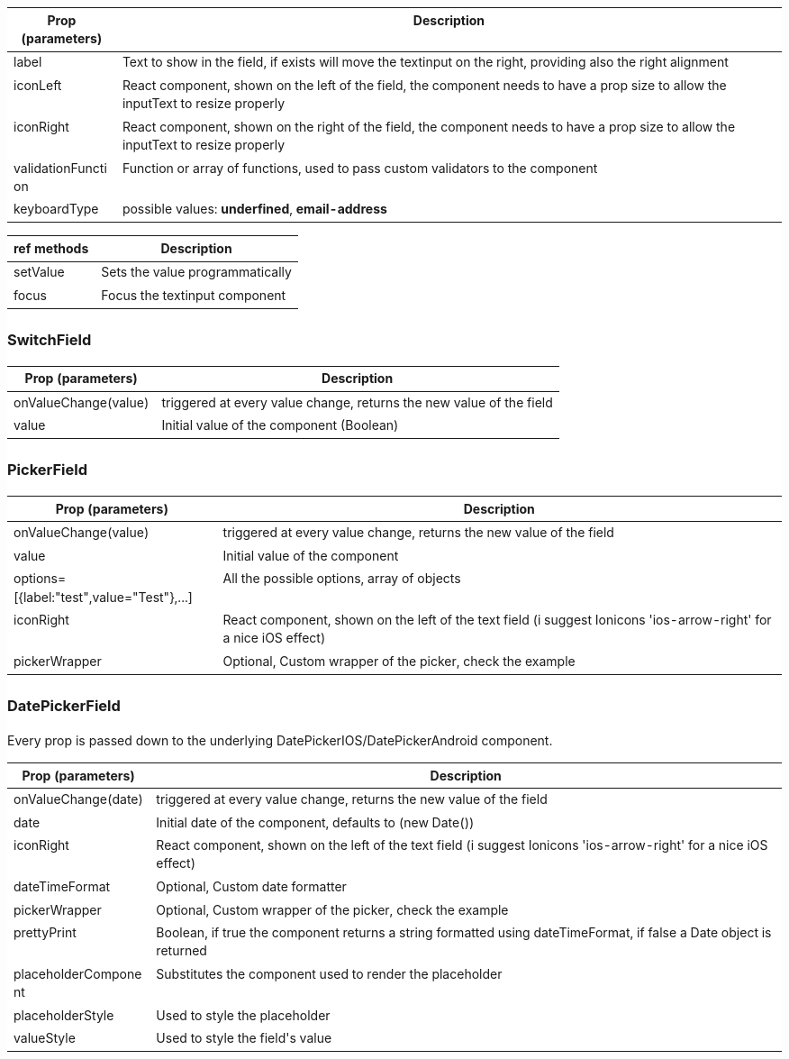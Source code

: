 | Prop (parameters) | Description |
| --- | --- |
| label | Text to show in the field, if exists will move the textinput on the right, providing also the right alignment |
| iconLeft | React component, shown on the left of the field, the component needs to have a prop size to allow the inputText to resize properly  |
| iconRight | React component, shown on the right of the field, the component needs to have a prop size to allow the inputText to resize properly  |
| validationFunction | Function or array of functions, used to pass custom validators to the component|
| keyboardType | possible values: __underfined__, __email-address__|

| ref methods | Description |
| --- | --- |
| setValue | Sets the value programmatically |
| focus | Focus the textinput component |


### SwitchField

| Prop (parameters) | Description |
| --- | --- |
| onValueChange(value) | triggered at every value change, returns the new value of the field|
| value | Initial value of the component (Boolean)|


### PickerField
| Prop (parameters) | Description |
| --- | --- |
| onValueChange(value) | triggered at every value change, returns the new value of the field|
| value | Initial value of the component|
| options=[{label:"test",value="Test"},...] | All the possible options, array of objects|
| iconRight | React component, shown on the left of the text field (i suggest Ionicons 'ios-arrow-right' for a nice iOS effect)  |
| pickerWrapper | Optional, Custom wrapper of the picker, check the example  |

### DatePickerField
Every prop is passed down to the underlying DatePickerIOS/DatePickerAndroid component.

| Prop (parameters) | Description |
| --- | --- |
| onValueChange(date) | triggered at every value change, returns the new value of the field|
| date | Initial date of the component, defaults to (new Date()) |
| iconRight | React component, shown on the left of the text field (i suggest Ionicons 'ios-arrow-right' for a nice iOS effect)  |
| dateTimeFormat | Optional, Custom date formatter |
| pickerWrapper | Optional, Custom wrapper of the picker, check the example  |
| prettyPrint | Boolean, if true the component returns a string formatted using dateTimeFormat, if false a Date object is returned |
| placeholderComponent | Substitutes the component used to render the placeholder |
| placeholderStyle | Used to style the placeholder |
| valueStyle | Used to style the field's value |
